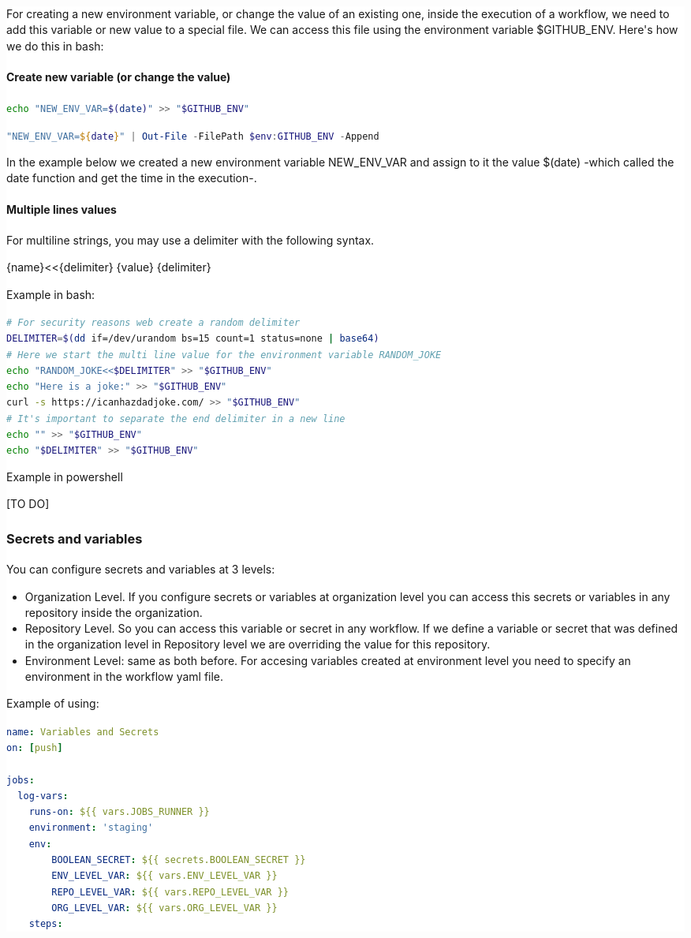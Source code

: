 For creating a new environment variable, or change the value of an existing one, inside the execution of a workflow, we need to add this variable or new value to a special file. We can access this file using the environment variable $GITHUB_ENV. Here's how we do this in bash:

#### Create new variable (or change the value)

```bash
echo "NEW_ENV_VAR=$(date)" >> "$GITHUB_ENV"
```

```powershell
"NEW_ENV_VAR=${date}" | Out-File -FilePath $env:GITHUB_ENV -Append
```

In the example below we created a new environment variable NEW_ENV_VAR and assign to it the value $(date) -which called the date function and get the time in the execution-.

#### Multiple lines values

For multiline strings, you may use a delimiter with the following syntax.

{name}<<{delimiter}
{value}
{delimiter}

Example in bash:

```bash
# For security reasons web create a random delimiter
DELIMITER=$(dd if=/dev/urandom bs=15 count=1 status=none | base64)
# Here we start the multi line value for the environment variable RANDOM_JOKE
echo "RANDOM_JOKE<<$DELIMITER" >> "$GITHUB_ENV"
echo "Here is a joke:" >> "$GITHUB_ENV"
curl -s https://icanhazdadjoke.com/ >> "$GITHUB_ENV"
# It's important to separate the end delimiter in a new line
echo "" >> "$GITHUB_ENV"
echo "$DELIMITER" >> "$GITHUB_ENV"
```

Example in powershell

[TO DO]

### Secrets and variables

You can configure secrets and variables at 3 levels:
- Organization Level. If you configure secrets or variables at organization level you can access this secrets or variables in any repository inside the organization.
- Repository Level. So you can access this variable or secret in any workflow. If we define a variable or secret that was defined in the organization level in Repository level we are overriding the value for this repository.
- Environment Level: same as both before. For accesing variables created at environment level you need to specify an environment in the workflow yaml file.

Example of using:

```yaml
name: Variables and Secrets
on: [push]

jobs:
  log-vars:
    runs-on: ${{ vars.JOBS_RUNNER }}
    environment: 'staging'
    env:
        BOOLEAN_SECRET: ${{ secrets.BOOLEAN_SECRET }}
        ENV_LEVEL_VAR: ${{ vars.ENV_LEVEL_VAR }}
        REPO_LEVEL_VAR: ${{ vars.REPO_LEVEL_VAR }}
        ORG_LEVEL_VAR: ${{ vars.ORG_LEVEL_VAR }}
    steps:
```